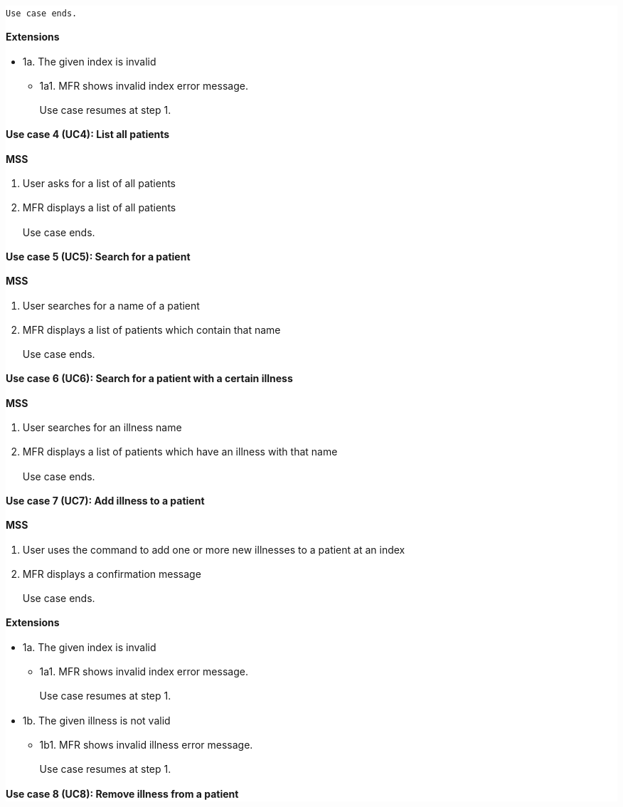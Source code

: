 
    Use case ends.

**Extensions**

* 1a. The given index is invalid

    * 1a1. MFR shows invalid index error message.

        Use case resumes at step 1.

**Use case 4 (UC4): List all patients**

**MSS**

1.  User asks for a list of all patients
2.  MFR displays a list of all patients


    Use case ends.

**Use case 5 (UC5): Search for a patient**

**MSS**

1.  User searches for a name of a patient
2.  MFR displays a list of patients which contain that name


    Use case ends.

**Use case 6 (UC6): Search for a patient with a certain illness**

**MSS**

1.  User searches for an illness name
2.  MFR displays a list of patients which have an illness with that name


    Use case ends.

**Use case 7 (UC7): Add illness to a patient**

**MSS**

1.  User uses the command to add one or more new illnesses to a patient at an index
2.  MFR displays a confirmation message


    Use case ends.

**Extensions**

* 1a. The given index is invalid

    * 1a1. MFR shows invalid index error message.

        Use case resumes at step 1.

* 1b. The given illness is not valid

    * 1b1. MFR shows invalid illness error message.

        Use case resumes at step 1.

**Use case 8 (UC8): Remove illness from a patient**

